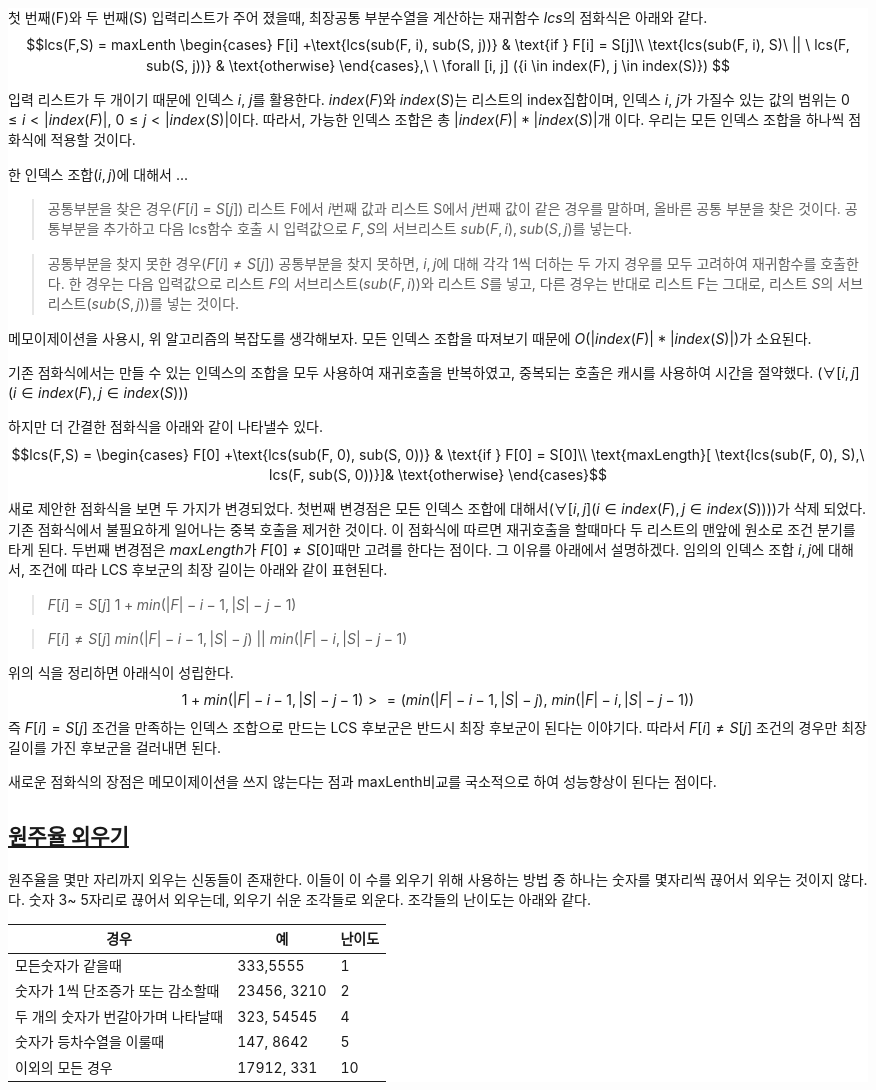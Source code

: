 첫 번째(F)와 두 번째(S) 입력리스트가 주어 졌을때, 최장공통 부분수열을 계산하는 재귀함수 $lcs$의 점화식은 아래와 같다.
$$lcs(F,S) = maxLenth  \begin{cases} F[i] +\text{lcs(sub(F, i), sub(S, j))} & \text{if } F[i] = S[j]\\
\text{lcs(sub(F, i), S)\  || \ lcs(F, sub(S, j))} &  \text{otherwise} \end{cases},\ \ \forall [i, j] ({i \in index(F), j \in index(S)}) $$

입력 리스트가 두 개이기 때문에 인덱스 $i$, $j$를 활용한다. $index(F)$와 $index(S)$는 리스트의 index집합이며, 인덱스 $i$, $j$가 가질수 있는 값의 범위는 ${0 \leq i <  |index(F)|,\ 0 \leq j <  |index(S)|}$이다. 따라서, 가능한 인덱스 조합은 총 $|index(F)| * |index(S)|$개 이다. 우리는 모든 인덱스 조합을 하나씩 점화식에 적용할 것이다. 

한 인덱스 조합$(i, j)$에 대해서 ...
>공통부분을 찾은 경우($F[i]$ = $S[j]$)
>  리스트 F에서 $i$번째 값과 리스트 S에서 $j$번째 값이 같은 경우를 말하며, 올바른 공통 부분을 찾은 것이다. 공통부분을 추가하고 다음 lcs함수 호출 시 입력값으로 $F, S$의 서브리스트 $sub(F, i), sub(S, j)$를 넣는다. 

> 공통부분을 찾지 못한 경우($F[i] \ne S[j]$)
> 공통부분을 찾지 못하면, $i,j$에 대해 각각 1씩 더하는 두 가지 경우를 모두 고려하여 재귀함수를 호출한다. 한 경우는 다음 입력값으로 리스트 $F$의 서브리스트($sub(F, i)$)와 리스트 $S$를 넣고, 다른 경우는 반대로 리스트 F는 그대로, 리스트 $S$의 서브리스트($sub(S, j)$)를 넣는 것이다. 

 메모이제이션을 사용시, 위 알고리즘의 복잡도를 생각해보자. 모든 인덱스 조합을 따져보기 때문에 $O(|index(F)| * |index(S)|)$가 소요된다.

기존 점화식에서는 만들 수 있는 인덱스의 조합을 모두 사용하여 재귀호출을 반복하였고, 중복되는 호출은 캐시를 사용하여 시간을 절약했다. ($\forall [i, j] ({i \in index(F), j \in index(S)})$)

하지만 더 간결한 점화식을 아래와 같이 나타낼수 있다. 
$$lcs(F,S) =  \begin{cases} F[0] +\text{lcs(sub(F, 0), sub(S, 0))} & \text{if } F[0] = S[0]\\ \text{maxLength}[
\text{lcs(sub(F, 0), S),\ lcs(F, sub(S, 0))}]&  \text{otherwise} \end{cases}$$

새로 제안한 점화식을 보면 두 가지가 변경되었다. 첫번째 변경점은 모든 인덱스 조합에 대해서($\forall [i, j] ({i \in index(F), j \in index(S)})$))가 삭제 되었다. 기존 점화식에서 불필요하게 일어나는 중복 호출을 제거한 것이다. 이 점화식에 따르면 재귀호출을 할때마다 두 리스트의 맨앞에 원소로 조건 분기를 타게 된다. 두번째 변경점은 $maxLength$가 $F[0] \neq S[0]$때만 고려를 한다는 점이다.  그 이유를 아래에서 설명하겠다.
임의의 인덱스 조합 $i,j$에 대해서, 조건에 따라 LCS 후보군의 최장 길이는 아래와 같이 표현된다. 

>$F[i]=S[j]$ 
>$1+ min(|F|-i-1, |S|-j-1)$

>$F[i] \neq S[j]$
>$min(|F|-i-1, |S|-j)\ || \ min(|F|-i, |S|-j-1)$

위의 식을 정리하면 아래식이 성립한다. 
$$1+ min(|F|-i-1, |S|-j-1) >= (min(|F|-i-1, |S|-j),\ min(|F|-i, |S|-j-1))$$
즉 $F[i]=S[j]$ 조건을 만족하는 인덱스 조합으로 만드는 LCS 후보군은 반드시 최장 후보군이 된다는 이야기다. 따라서 $F[i] \neq S[j]$ 조건의 경우만 최장길이를 가진 후보군을 걸러내면 된다.

새로운 점화식의 장점은 메모이제이션을 쓰지 않는다는 점과 maxLenth비교를 국소적으로 하여 성능향상이 된다는 점이다. 

## [원주율 외우기](https://algospot.com/judge/problem/read/PI)

원주율을 몇만 자리까지 외우는 신동들이 존재한다. 이들이 이 수를 외우기 위해 사용하는 방법 중 하나는 숫자를 몇자리씩 끊어서 외우는 것이지 않다. 다. 숫자 3~ 5자리로 끊어서 외우는데, 외우기 쉬운 조각들로 외운다. 조각들의 난이도는 아래와 같다.

|경우|예|난이도|
|--|--|--|
|모든숫자가 같을때|333,5555| 1|
|숫자가 1씩 단조증가 또는 감소할때|23456, 3210|2|
|두 개의 숫자가 번갈아가며 나타날때|323, 54545|4|
|숫자가 등차수열을 이룰때|147, 8642|5|
|이외의 모든 경우|17912, 331|10|
